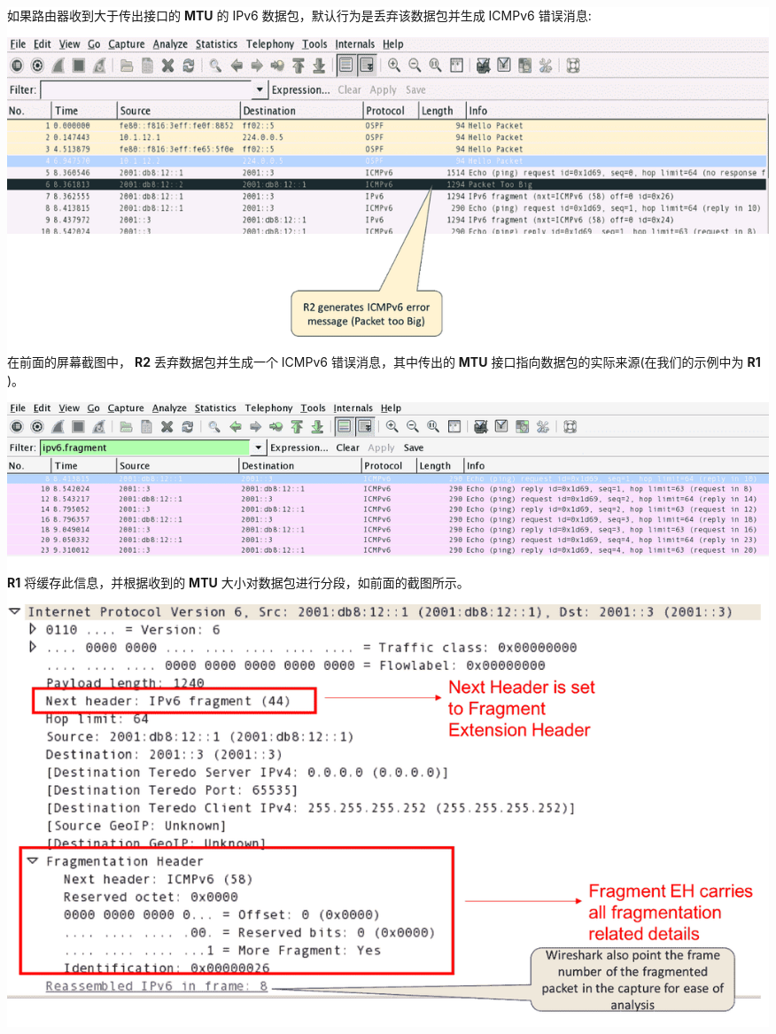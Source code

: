 如果路由器收到大于传出接口的 **MTU** 的 IPv6 数据包，默认行为是丢弃该数据包并生成 ICMPv6 错误消息:

![](img/ce410ffa-1380-4671-aa34-7dee14a53bb1.png)

在前面的屏幕截图中， **R2** 丢弃数据包并生成一个 ICMPv6 错误消息，其中传出的 **MTU** 接口指向数据包的实际来源(在我们的示例中为 **R1** )。

![](img/8d597143-ab9a-409a-9f65-c5b35cb8b5dd.png)

**R1** 将缓存此信息，并根据收到的 **MTU** 大小对数据包进行分段，如前面的截图所示。

![](img/eb4fdd71-8108-411e-ac8a-c6adc2f97506.png)
